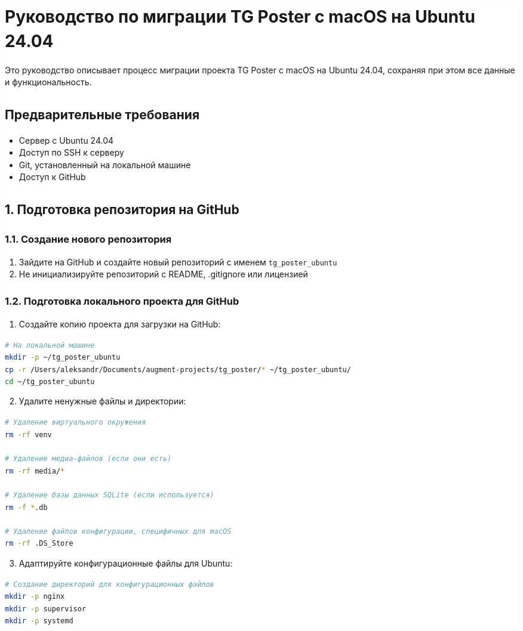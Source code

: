 # Руководство по миграции TG Poster с macOS на Ubuntu 24.04

Это руководство описывает процесс миграции проекта TG Poster с macOS на Ubuntu 24.04, сохраняя при этом все данные и функциональность.

## Предварительные требования

- Сервер с Ubuntu 24.04
- Доступ по SSH к серверу
- Git, установленный на локальной машине
- Доступ к GitHub

## 1. Подготовка репозитория на GitHub

### 1.1. Создание нового репозитория

1. Зайдите на GitHub и создайте новый репозиторий с именем `tg_poster_ubuntu`
2. Не инициализируйте репозиторий с README, .gitignore или лицензией

### 1.2. Подготовка локального проекта для GitHub

1. Создайте копию проекта для загрузки на GitHub:

```bash
# На локальной машине
mkdir -p ~/tg_poster_ubuntu
cp -r /Users/aleksandr/Documents/augment-projects/tg_poster/* ~/tg_poster_ubuntu/
cd ~/tg_poster_ubuntu
```

2. Удалите ненужные файлы и директории:

```bash
# Удаление виртуального окружения
rm -rf venv

# Удаление медиа-файлов (если они есть)
rm -rf media/*

# Удаление базы данных SQLite (если используется)
rm -f *.db

# Удаление файлов конфигурации, специфичных для macOS
rm -rf .DS_Store
```

3. Адаптируйте конфигурационные файлы для Ubuntu:

```bash
# Создание директорий для конфигурационных файлов
mkdir -p nginx
mkdir -p supervisor
mkdir -p systemd
```
